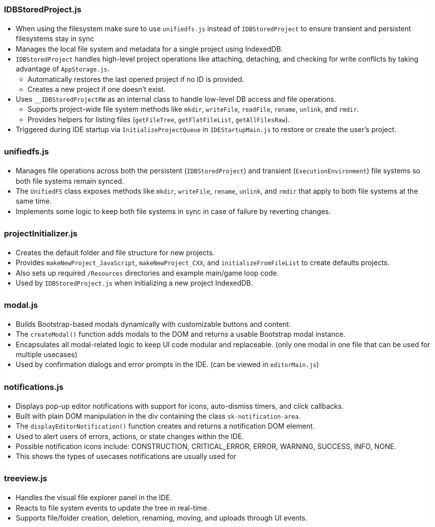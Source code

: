 
### IDBStoredProject.js
- When using the filesystem make sure to use `unifiedfs.js` instead of `IDBStoredProject` to ensure transient and persistent filesystems stay in sync
- Manages the local file system and metadata for a single project using IndexedDB.
- `IDBStoredProject` handles high-level project operations like attaching, detaching, and checking for write conflicts by taking advantage of `AppStorage.js`.
  - Automatically restores the last opened project if no ID is provided.
  - Creates a new project if one doesn’t exist.
- Uses `__IDBStoredProjectRW` as an internal class to handle low-level DB access and file operations.
  - Supports project-wide file system methods like `mkdir`, `writeFile`, `readFile`, `rename`, `unlink`, and `rmdir`.
  - Provides helpers for listing files (`getFileTree`, `getFlatFileList`, `getAllFilesRaw`).
- Triggered during IDE startup via `InitializeProjectQueue` in `IDEStartupMain.js` to restore or create the user’s project.

### unifiedfs.js
- Manages file operations across both the persistent (`IDBStoredProject`) and transient (`ExecutionEnvironment`) file systems so both file systems remain synced.
- The `UnifiedFS` class exposes methods like `mkdir`, `writeFile`, `rename`, `unlink`, and `rmdir` that apply to both file systems at the same time.
- Implements some logic to keep both file systems in sync in case of failure by reverting changes.

### projectInitializer.js
- Creates the default folder and file structure for new projects.
- Provides `makeNewProject_JavaScript`, `makeNewProject_CXX`, and `initializeFromFileList` to create defaults projects.
- Also sets up required `/Resources` directories and example main/game loop code.
- Used by `IDBStoredProject.js` when initializing a new project IndexedDB.

### modal.js
- Builds Bootstrap-based modals dynamically with customizable buttons and content.
- The `createModal()` function adds modals to the DOM and returns a usable Bootstrap modal instance.
- Encapsulates all modal-related logic to keep UI code modular and replaceable. (only one modal in one file that can be used for multiple usecases)
- Used by confirmation dialogs and error prompts in the IDE. (can be viewed in `editorMain.js`)

### notifications.js
- Displays pop-up editor notifications with support for icons, auto-dismiss timers, and click callbacks.
- Built with plain DOM manipulation in the div containing the class `sk-notification-area`.
- The `displayEditorNotification()` function creates and returns a notification DOM element.
- Used to alert users of errors, actions, or state changes within the IDE.
- Possible notification icons include: CONSTRUCTION, CRITICAL_ERROR, ERROR, WARNING, SUCCESS, INFO, NONE.
- This shows the types of usecases notifications are usually used for

### treeview.js
- Handles the visual file explorer panel in the IDE.
- Reacts to file system events to update the tree in real-time.
- Supports file/folder creation, deletion, renaming, moving, and uploads through UI events.
